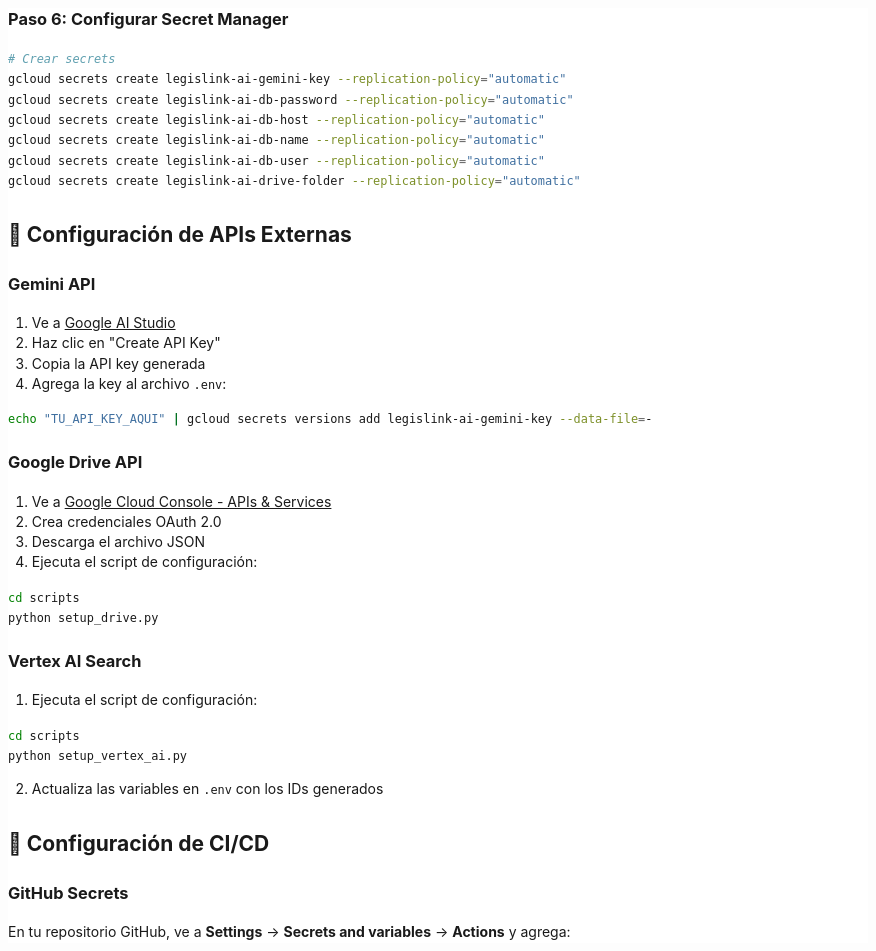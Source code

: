 ### Paso 6: Configurar Secret Manager

```bash
# Crear secrets
gcloud secrets create legislink-ai-gemini-key --replication-policy="automatic"
gcloud secrets create legislink-ai-db-password --replication-policy="automatic"
gcloud secrets create legislink-ai-db-host --replication-policy="automatic"
gcloud secrets create legislink-ai-db-name --replication-policy="automatic"
gcloud secrets create legislink-ai-db-user --replication-policy="automatic"
gcloud secrets create legislink-ai-drive-folder --replication-policy="automatic"
```

## 🔑 Configuración de APIs Externas

### Gemini API

1. Ve a [Google AI Studio](https://makersuite.google.com/app/apikey)
2. Haz clic en "Create API Key"
3. Copia la API key generada
4. Agrega la key al archivo `.env`:

```bash
echo "TU_API_KEY_AQUI" | gcloud secrets versions add legislink-ai-gemini-key --data-file=-
```

### Google Drive API

1. Ve a [Google Cloud Console - APIs & Services](https://console.cloud.google.com/apis/credentials)
2. Crea credenciales OAuth 2.0
3. Descarga el archivo JSON
4. Ejecuta el script de configuración:

```bash
cd scripts
python setup_drive.py
```

### Vertex AI Search

1. Ejecuta el script de configuración:

```bash
cd scripts
python setup_vertex_ai.py
```

2. Actualiza las variables en `.env` con los IDs generados

## 🔄 Configuración de CI/CD

### GitHub Secrets

En tu repositorio GitHub, ve a **Settings** → **Secrets and variables** → **Actions** y agrega:
